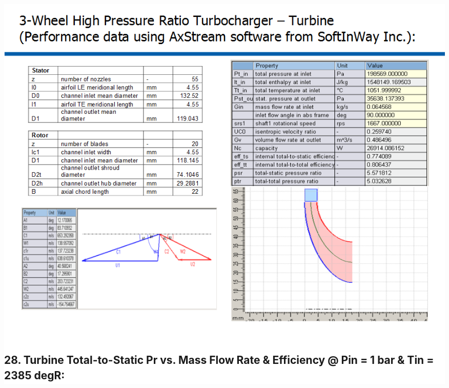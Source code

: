 ![](./images/image_27.png)

## 
## 
## 28. Turbine Total-to-Static Pr vs. Mass Flow Rate & Efficiency @ Pin = 1 bar & Tin = 2385 degR:
